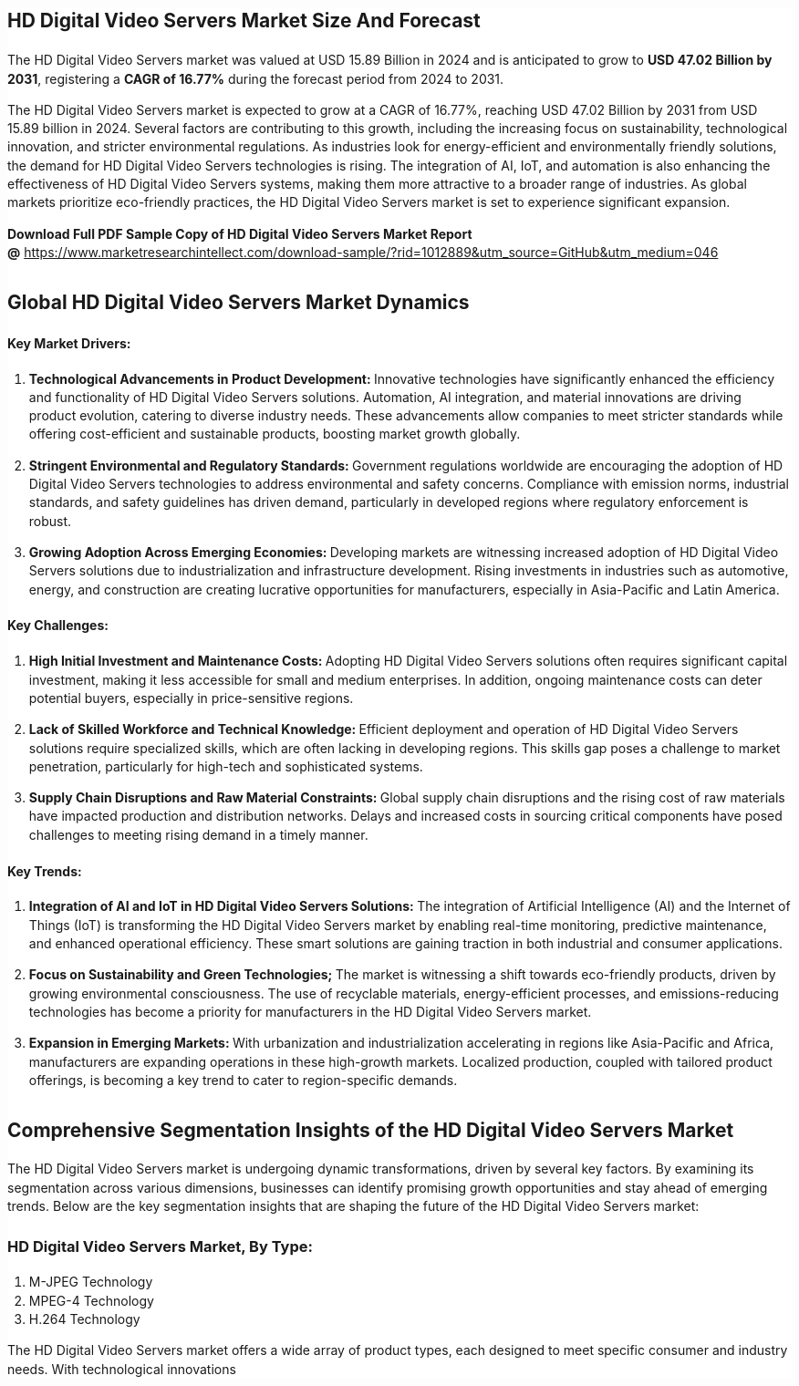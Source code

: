 <h2>HD Digital Video Servers Market Size And Forecast</h2><p>The HD Digital Video Servers market was valued at USD 15.89 Billion in 2024 and is anticipated to grow to <strong>USD 47.02 Billion by 2031</strong>, registering a <strong>CAGR of 16.77%</strong> during the forecast period from 2024 to 2031.</p><p>The HD Digital Video Servers market is expected to grow at a CAGR of 16.77%, reaching USD 47.02 Billion by 2031 from USD 15.89 billion in 2024. Several factors are contributing to this growth, including the increasing focus on sustainability, technological innovation, and stricter environmental regulations. As industries look for energy-efficient and environmentally friendly solutions, the demand for HD Digital Video Servers technologies is rising. The integration of AI, IoT, and automation is also enhancing the effectiveness of HD Digital Video Servers systems, making them more attractive to a broader range of industries. As global markets prioritize eco-friendly practices, the HD Digital Video Servers market is set to experience significant expansion.</p><p><strong>Download Full PDF Sample Copy of HD Digital Video Servers Market Report @</strong>&nbsp;<a href="https://www.marketresearchintellect.com/download-sample/?rid=1012889&amp;utm_source=GitHub&amp;utm_medium=046">https://www.marketresearchintellect.com/download-sample/?rid=1012889&amp;utm_source=GitHub&amp;utm_medium=046</a></p><h2>Global HD Digital Video Servers Market Dynamics</h2><h4><strong>Key Market Drivers:</strong></h4><ol><li><p><strong>Technological Advancements in Product Development:&nbsp;</strong>Innovative technologies have significantly enhanced the efficiency and functionality of HD Digital Video Servers solutions. Automation, AI integration, and material innovations are driving product evolution, catering to diverse industry needs. These advancements allow companies to meet stricter standards while offering cost-efficient and sustainable products, boosting market growth globally.</p></li><li><p><strong>Stringent Environmental and Regulatory Standards:&nbsp;</strong>Government regulations worldwide are encouraging the adoption of HD Digital Video Servers technologies to address environmental and safety concerns. Compliance with emission norms, industrial standards, and safety guidelines has driven demand, particularly in developed regions where regulatory enforcement is robust.</p></li><li><p><strong>Growing Adoption Across Emerging Economies:&nbsp;</strong>Developing markets are witnessing increased adoption of HD Digital Video Servers solutions due to industrialization and infrastructure development. Rising investments in industries such as automotive, energy, and construction are creating lucrative opportunities for manufacturers, especially in Asia-Pacific and Latin America.</p></li></ol><h4><strong>Key Challenges:</strong></h4><ol><li><p><strong>High Initial Investment and Maintenance Costs:&nbsp;</strong>Adopting HD Digital Video Servers solutions often requires significant capital investment, making it less accessible for small and medium enterprises. In addition, ongoing maintenance costs can deter potential buyers, especially in price-sensitive regions.</p></li><li><p><strong>Lack of Skilled Workforce and Technical Knowledge:&nbsp;</strong>Efficient deployment and operation of HD Digital Video Servers solutions require specialized skills, which are often lacking in developing regions. This skills gap poses a challenge to market penetration, particularly for high-tech and sophisticated systems.</p></li><li><p><strong>Supply Chain Disruptions and Raw Material Constraints:&nbsp;</strong>Global supply chain disruptions and the rising cost of raw materials have impacted production and distribution networks. Delays and increased costs in sourcing critical components have posed challenges to meeting rising demand in a timely manner.</p></li></ol><h4><strong>Key Trends:</strong></h4><ol><li><p><strong>Integration of AI and IoT in HD Digital Video Servers Solutions:&nbsp;</strong>The integration of Artificial Intelligence (AI) and the Internet of Things (IoT) is transforming the HD Digital Video Servers market by enabling real-time monitoring, predictive maintenance, and enhanced operational efficiency. These smart solutions are gaining traction in both industrial and consumer applications.</p></li><li><p><strong>Focus on Sustainability and Green Technologies;&nbsp;</strong>The market is witnessing a shift towards eco-friendly products, driven by growing environmental consciousness. The use of recyclable materials, energy-efficient processes, and emissions-reducing technologies has become a priority for manufacturers in the HD Digital Video Servers market.</p></li><li><p><strong>Expansion in Emerging Markets:&nbsp;</strong>With urbanization and industrialization accelerating in regions like Asia-Pacific and Africa, manufacturers are expanding operations in these high-growth markets. Localized production, coupled with tailored product offerings, is becoming a key trend to cater to region-specific demands.</p></li></ol><div class="article-main__content" data-test-id="publishing-text-block"><h2>Comprehensive Segmentation Insights of the HD Digital Video Servers Market</h2><p>The HD Digital Video Servers market is undergoing dynamic transformations, driven by several key factors. By examining its segmentation across various dimensions, businesses can identify promising growth opportunities and stay ahead of emerging trends. Below are the key segmentation insights that are shaping the future of the HD Digital Video Servers market:</p><h3><strong>HD Digital Video Servers Market, By Type:<br /></strong></h3><ol><li>M-JPEG Technology<li> MPEG-4 Technology<li> H.264 Technology</li></ol><p>The HD Digital Video Servers market offers a wide array of product types, each designed to meet specific consumer and industry needs. With technological innovations